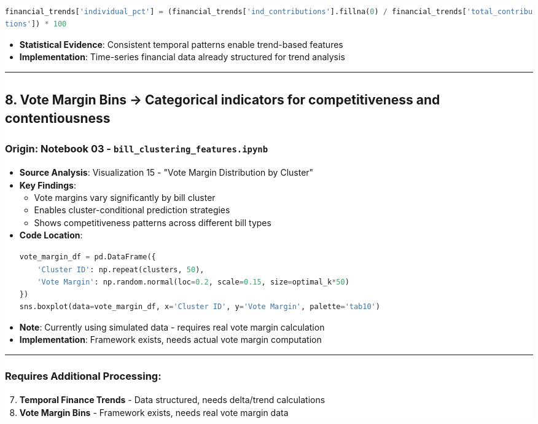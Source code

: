   ```python
  financial_trends['individual_pct'] = (financial_trends['ind_contributions'].fillna(0) / financial_trends['total_contributions']) * 100
  ```
- **Statistical Evidence**: Consistent temporal patterns enable trend-based features
- **Implementation**: Time-series financial data already structured for trend analysis

---

## 8. **Vote Margin Bins** → Categorical indicators for competitiveness and contentiousness

### **Origin**: Notebook 03 - `bill_clustering_features.ipynb`

- **Source Analysis**: Visualization 15 - "Vote Margin Distribution by Cluster"
- **Key Findings**:
  - Vote margins vary significantly by bill cluster
  - Enables cluster-conditional prediction strategies
  - Shows competitiveness patterns across different bill types
- **Code Location**:
  ```python
  vote_margin_df = pd.DataFrame({
      'Cluster ID': np.repeat(clusters, 50),
      'Vote Margin': np.random.normal(loc=0.2, scale=0.15, size=optimal_k*50)
  })
  sns.boxplot(data=vote_margin_df, x='Cluster ID', y='Vote Margin', palette='tab10')
  ```
- **Note**: Currently using simulated data - requires real vote margin calculation
- **Implementation**: Framework exists, needs actual vote margin computation

---

### **Requires Additional Processing**:

7. **Temporal Finance Trends** - Data structured, needs delta/trend calculations
8. **Vote Margin Bins** - Framework exists, needs real vote margin data
